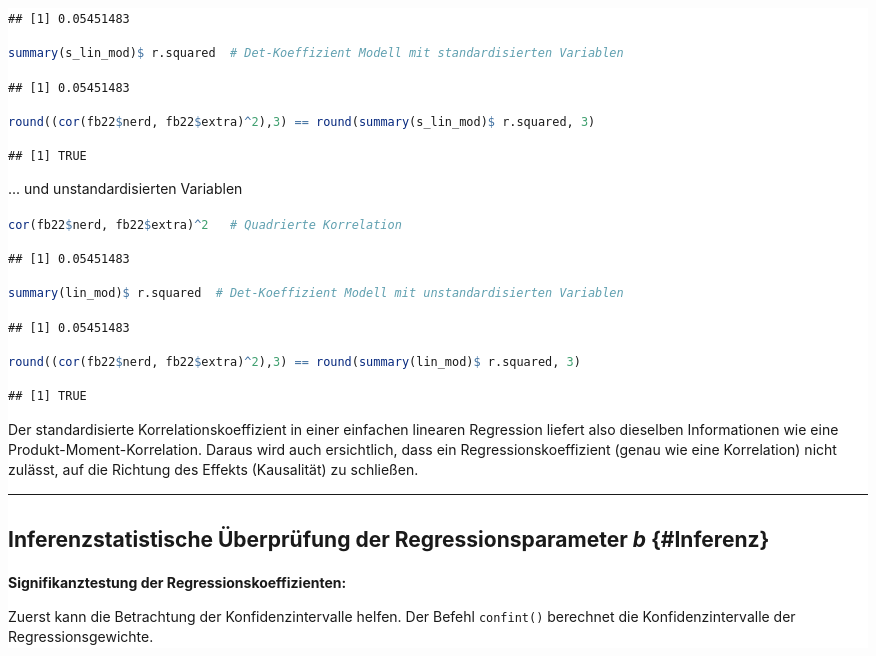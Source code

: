 ```
## [1] 0.05451483
```

```r
summary(s_lin_mod)$ r.squared  # Det-Koeffizient Modell mit standardisierten Variablen
```

```
## [1] 0.05451483
```

```r
round((cor(fb22$nerd, fb22$extra)^2),3) == round(summary(s_lin_mod)$ r.squared, 3)
```

```
## [1] TRUE
```
... und unstandardisierten Variablen

```r
cor(fb22$nerd, fb22$extra)^2   # Quadrierte Korrelation
```

```
## [1] 0.05451483
```

```r
summary(lin_mod)$ r.squared  # Det-Koeffizient Modell mit unstandardisierten Variablen
```

```
## [1] 0.05451483
```

```r
round((cor(fb22$nerd, fb22$extra)^2),3) == round(summary(lin_mod)$ r.squared, 3)
```

```
## [1] TRUE
```

Der standardisierte Korrelationskoeffizient in einer einfachen linearen Regression liefert also dieselben Informationen wie eine Produkt-Moment-Korrelation. Daraus wird auch ersichtlich, dass ein Regressionskoeffizient (genau wie eine Korrelation) nicht zulässt, auf die Richtung des Effekts (Kausalität) zu schließen. 


****

## Inferenzstatistische Überprüfung der Regressionsparameter _b_ {#Inferenz}


**Signifikanztestung der Regressionskoeffizienten:**

Zuerst kann die Betrachtung der Konfidenzintervalle helfen. Der Befehl `confint()` berechnet die Konfidenzintervalle der Regressionsgewichte.
